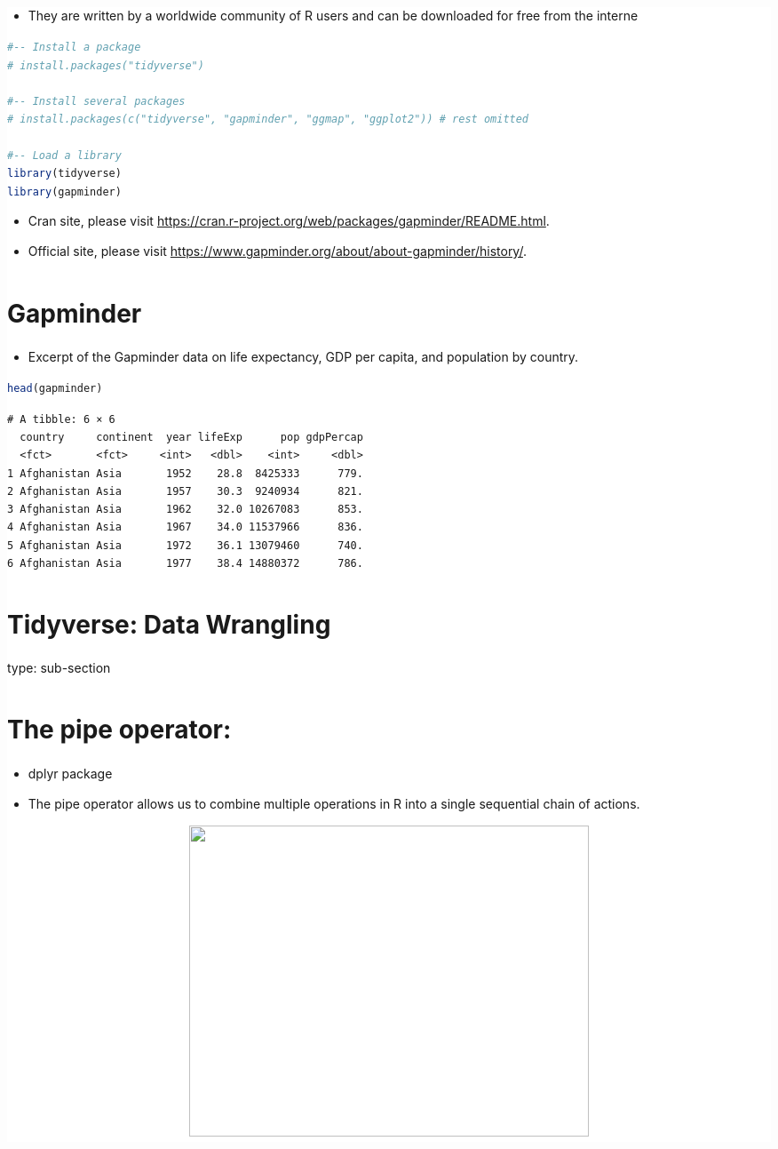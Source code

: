 - They are written by a worldwide community of R users and can be downloaded for free from the interne


```r
#-- Install a package
# install.packages("tidyverse")

#-- Install several packages
# install.packages(c("tidyverse", "gapminder", "ggmap", "ggplot2")) # rest omitted

#-- Load a library
library(tidyverse)
library(gapminder)
```

- Cran site, please visit <https://cran.r-project.org/web/packages/gapminder/README.html>.

- Official site, please visit <https://www.gapminder.org/about/about-gapminder/history/>.


Gapminder
========================================================

- Excerpt of the Gapminder data on life expectancy, GDP per capita, and population by country.


```r
head(gapminder)
```

```
# A tibble: 6 × 6
  country     continent  year lifeExp      pop gdpPercap
  <fct>       <fct>     <int>   <dbl>    <int>     <dbl>
1 Afghanistan Asia       1952    28.8  8425333      779.
2 Afghanistan Asia       1957    30.3  9240934      821.
3 Afghanistan Asia       1962    32.0 10267083      853.
4 Afghanistan Asia       1967    34.0 11537966      836.
5 Afghanistan Asia       1972    36.1 13079460      740.
6 Afghanistan Asia       1977    38.4 14880372      786.
```

Tidyverse: Data Wrangling
========================================================
type: sub-section


The pipe operator: 
========================================================
- dplyr package

- The pipe operator allows us to combine multiple operations in R into a single sequential chain of actions.


<div align="center">
<img src="imgs/pipe_operator.jpeg" width=450 height=350>
</div>
